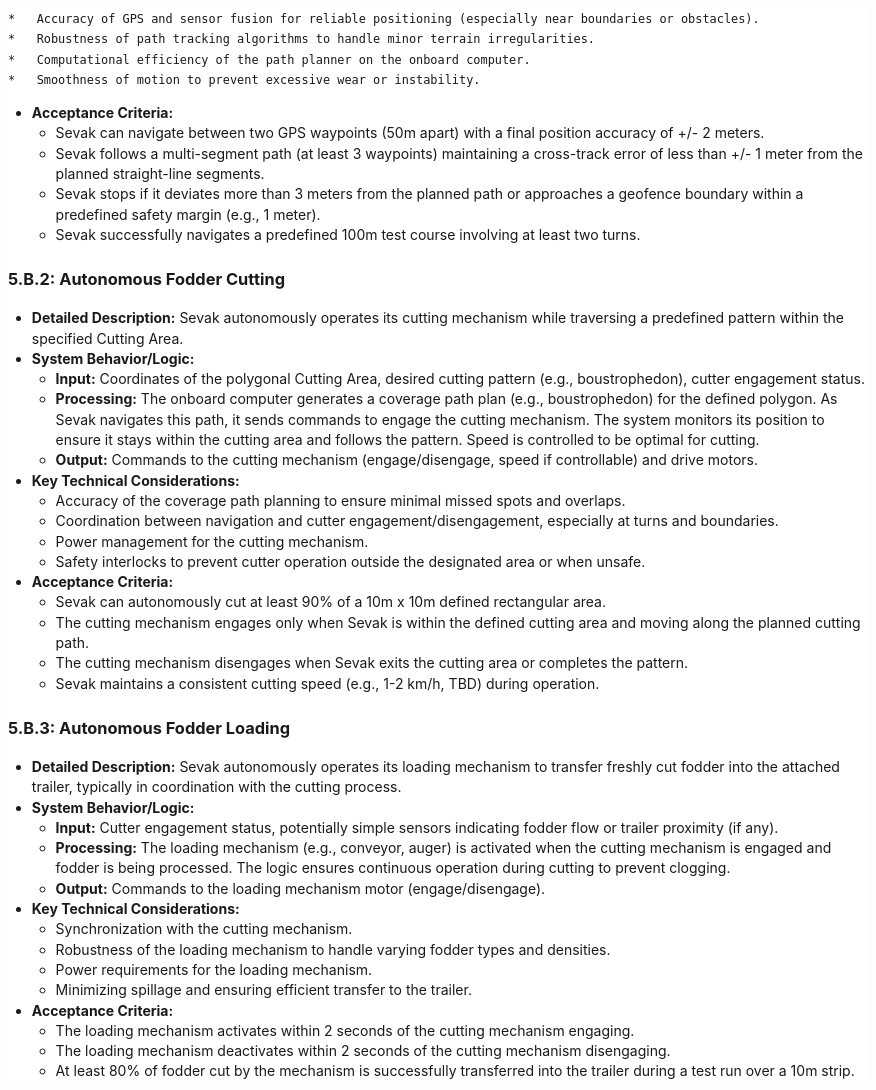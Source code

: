     *   Accuracy of GPS and sensor fusion for reliable positioning (especially near boundaries or obstacles).
    *   Robustness of path tracking algorithms to handle minor terrain irregularities.
    *   Computational efficiency of the path planner on the onboard computer.
    *   Smoothness of motion to prevent excessive wear or instability.
*   **Acceptance Criteria:**
    *   Sevak can navigate between two GPS waypoints (50m apart) with a final position accuracy of +/- 2 meters.
    *   Sevak follows a multi-segment path (at least 3 waypoints) maintaining a cross-track error of less than +/- 1 meter from the planned straight-line segments.
    *   Sevak stops if it deviates more than 3 meters from the planned path or approaches a geofence boundary within a predefined safety margin (e.g., 1 meter).
    *   Sevak successfully navigates a predefined 100m test course involving at least two turns.

### 5.B.2: Autonomous Fodder Cutting
*   **Detailed Description:** Sevak autonomously operates its cutting mechanism while traversing a predefined pattern within the specified Cutting Area.
*   **System Behavior/Logic:**
    *   **Input:** Coordinates of the polygonal Cutting Area, desired cutting pattern (e.g., boustrophedon), cutter engagement status.
    *   **Processing:** The onboard computer generates a coverage path plan (e.g., boustrophedon) for the defined polygon. As Sevak navigates this path, it sends commands to engage the cutting mechanism. The system monitors its position to ensure it stays within the cutting area and follows the pattern. Speed is controlled to be optimal for cutting.
    *   **Output:** Commands to the cutting mechanism (engage/disengage, speed if controllable) and drive motors.
*   **Key Technical Considerations:**
    *   Accuracy of the coverage path planning to ensure minimal missed spots and overlaps.
    *   Coordination between navigation and cutter engagement/disengagement, especially at turns and boundaries.
    *   Power management for the cutting mechanism.
    *   Safety interlocks to prevent cutter operation outside the designated area or when unsafe.
*   **Acceptance Criteria:**
    *   Sevak can autonomously cut at least 90% of a 10m x 10m defined rectangular area.
    *   The cutting mechanism engages only when Sevak is within the defined cutting area and moving along the planned cutting path.
    *   The cutting mechanism disengages when Sevak exits the cutting area or completes the pattern.
    *   Sevak maintains a consistent cutting speed (e.g., 1-2 km/h, TBD) during operation.

### 5.B.3: Autonomous Fodder Loading
*   **Detailed Description:** Sevak autonomously operates its loading mechanism to transfer freshly cut fodder into the attached trailer, typically in coordination with the cutting process.
*   **System Behavior/Logic:**
    *   **Input:** Cutter engagement status, potentially simple sensors indicating fodder flow or trailer proximity (if any).
    *   **Processing:** The loading mechanism (e.g., conveyor, auger) is activated when the cutting mechanism is engaged and fodder is being processed. The logic ensures continuous operation during cutting to prevent clogging.
    *   **Output:** Commands to the loading mechanism motor (engage/disengage).
*   **Key Technical Considerations:**
    *   Synchronization with the cutting mechanism.
    *   Robustness of the loading mechanism to handle varying fodder types and densities.
    *   Power requirements for the loading mechanism.
    *   Minimizing spillage and ensuring efficient transfer to the trailer.
*   **Acceptance Criteria:**
    *   The loading mechanism activates within 2 seconds of the cutting mechanism engaging.
    *   The loading mechanism deactivates within 2 seconds of the cutting mechanism disengaging.
    *   At least 80% of fodder cut by the mechanism is successfully transferred into the trailer during a test run over a 10m strip.

